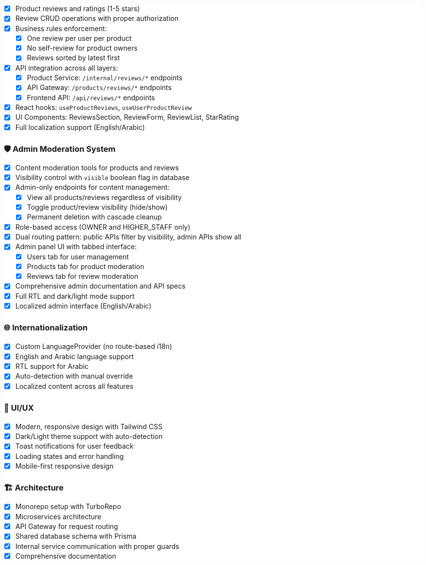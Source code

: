 - [x] Product reviews and ratings (1-5 stars)
- [x] Review CRUD operations with proper authorization
- [x] Business rules enforcement:
  - [x] One review per user per product
  - [x] No self-review for product owners
  - [x] Reviews sorted by latest first
- [x] API integration across all layers:
  - [x] Product Service: `/internal/reviews/*` endpoints
  - [x] API Gateway: `/products/reviews/*` endpoints
  - [x] Frontend API: `/api/reviews/*` endpoints
- [x] React hooks: `useProductReviews`, `useUserProductReview`
- [x] UI Components: ReviewsSection, ReviewForm, ReviewList, StarRating
- [x] Full localization support (English/Arabic)

### 🛡️ Admin Moderation System

- [x] Content moderation tools for products and reviews
- [x] Visibility control with `visible` boolean flag in database
- [x] Admin-only endpoints for content management:
  - [x] View all products/reviews regardless of visibility
  - [x] Toggle product/review visibility (hide/show)
  - [x] Permanent deletion with cascade cleanup
- [x] Role-based access (OWNER and HIGHER_STAFF only)
- [x] Dual routing pattern: public APIs filter by visibility, admin APIs show all
- [x] Admin panel UI with tabbed interface:
  - [x] Users tab for user management
  - [x] Products tab for product moderation
  - [x] Reviews tab for review moderation
- [x] Comprehensive admin documentation and API specs
- [x] Full RTL and dark/light mode support
- [x] Localized admin interface (English/Arabic)

### 🌐 Internationalization

- [x] Custom LanguageProvider (no route-based i18n)
- [x] English and Arabic language support
- [x] RTL support for Arabic
- [x] Auto-detection with manual override
- [x] Localized content across all features

### 🎨 UI/UX

- [x] Modern, responsive design with Tailwind CSS
- [x] Dark/Light theme support with auto-detection
- [x] Toast notifications for user feedback
- [x] Loading states and error handling
- [x] Mobile-first responsive design

### 🏗️ Architecture

- [x] Monorepo setup with TurboRepo
- [x] Microservices architecture
- [x] API Gateway for request routing
- [x] Shared database schema with Prisma
- [x] Internal service communication with proper guards
- [x] Comprehensive documentation
